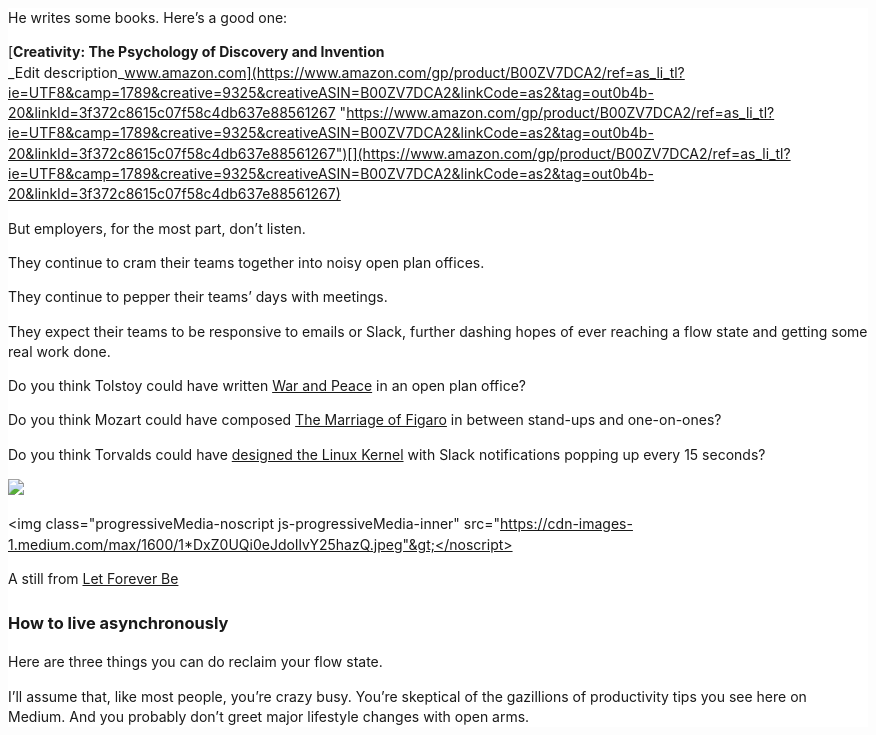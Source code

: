 







He writes some books. Here’s a good one:

[**Creativity: The Psychology of Discovery and Invention**  
_Edit description_www.amazon.com](https://www.amazon.com/gp/product/B00ZV7DCA2/ref=as_li_tl?ie=UTF8&camp=1789&creative=9325&creativeASIN=B00ZV7DCA2&linkCode=as2&tag=out0b4b-20&linkId=3f372c8615c07f58c4db637e88561267 "https://www.amazon.com/gp/product/B00ZV7DCA2/ref=as_li_tl?ie=UTF8&camp=1789&creative=9325&creativeASIN=B00ZV7DCA2&linkCode=as2&tag=out0b4b-20&linkId=3f372c8615c07f58c4db637e88561267")[](https://www.amazon.com/gp/product/B00ZV7DCA2/ref=as_li_tl?ie=UTF8&camp=1789&creative=9325&creativeASIN=B00ZV7DCA2&linkCode=as2&tag=out0b4b-20&linkId=3f372c8615c07f58c4db637e88561267)

But employers, for the most part, don’t listen.

They continue to cram their teams together into noisy open plan offices.

They continue to pepper their teams’ days with meetings.

They expect their teams to be responsive to emails or Slack, further dashing hopes of ever reaching a flow state and getting some real work done.

Do you think Tolstoy could have written [War and Peace](http://amzn.to/2cA3BR6) in an open plan office?

Do you think Mozart could have composed [The Marriage of Figaro](http://amzn.to/2bSPObk) in between stand-ups and one-on-ones?

Do you think Torvalds could have [designed the Linux Kernel](https://medium.freecodecamp.com/linux-is-25-yay-lets-celebrate-with-25-rad-facts-about-linux-c8d8ac30076d#.3ew5dw5ka) with Slack notifications popping up every 15 seconds?





![](https://cdn-images-1.medium.com/freeze/max/60/1*DxZ0UQi0eJdoIlvY25hazQ.jpeg?q=20)

<canvas class="progressiveMedia-canvas js-progressiveMedia-canvas" width="75" height="56"></canvas>

<noscript class="js-progressiveMedia-inner">&lt;img class="progressiveMedia-noscript js-progressiveMedia-inner" src="https://cdn-images-1.medium.com/max/1600/1*DxZ0UQi0eJdoIlvY25hazQ.jpeg"&gt;</noscript>





A still from [Let Forever Be](https://www.youtube.com/watch?v=s5FyfQDO5g0)



### How to live asynchronously

Here are three things you can do reclaim your flow state.

I’ll assume that, like most people, you’re crazy busy. You’re skeptical of the gazillions of productivity tips you see here on Medium. And you probably don’t greet major lifestyle changes with open arms.
